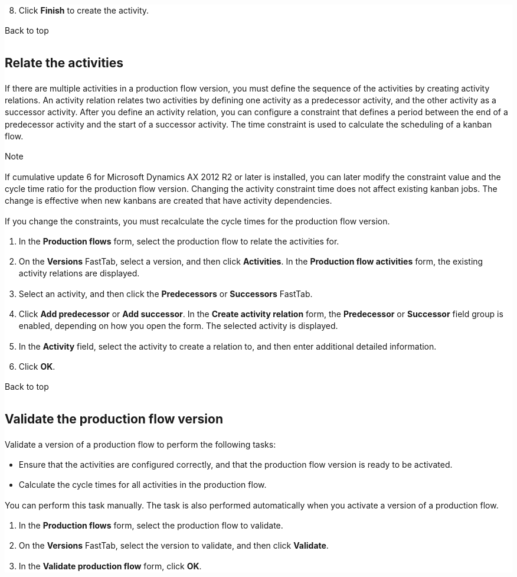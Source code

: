 8.  Click **Finish** to create the activity.

Back to top

## Relate the activities

If there are multiple activities in a production flow version, you must define the sequence of the activities by creating activity relations. An activity relation relates two activities by defining one activity as a predecessor activity, and the other activity as a successor activity. After you define an activity relation, you can configure a constraint that defines a period between the end of a predecessor activity and the start of a successor activity. The time constraint is used to calculate the scheduling of a kanban flow.


> [!NOTE]
> <P>If cumulative update 6 for Microsoft Dynamics AX 2012 R2 or later is installed, you can later modify the constraint value and the cycle time ratio for the production flow version. Changing the activity constraint time does not affect existing kanban jobs. The change is effective when new kanbans are created that have activity dependencies.</P>
> <P>If you change the constraints, you must recalculate the cycle times for the production flow version.</P>



1.  In the **Production flows** form, select the production flow to relate the activities for.

2.  On the **Versions** FastTab, select a version, and then click **Activities**. In the **Production flow activities** form, the existing activity relations are displayed.

3.  Select an activity, and then click the **Predecessors** or **Successors** FastTab.

4.  Click **Add predecessor** or **Add successor**. In the **Create activity relation** form, the **Predecessor** or **Successor** field group is enabled, depending on how you open the form. The selected activity is displayed.

5.  In the **Activity** field, select the activity to create a relation to, and then enter additional detailed information.

6.  Click **OK**.

Back to top

## Validate the production flow version

Validate a version of a production flow to perform the following tasks:

  - Ensure that the activities are configured correctly, and that the production flow version is ready to be activated.

  - Calculate the cycle times for all activities in the production flow.

You can perform this task manually. The task is also performed automatically when you activate a version of a production flow.

1.  In the **Production flows** form, select the production flow to validate.

2.  On the **Versions** FastTab, select the version to validate, and then click **Validate**.

3.  In the **Validate production flow** form, click **OK**.
    